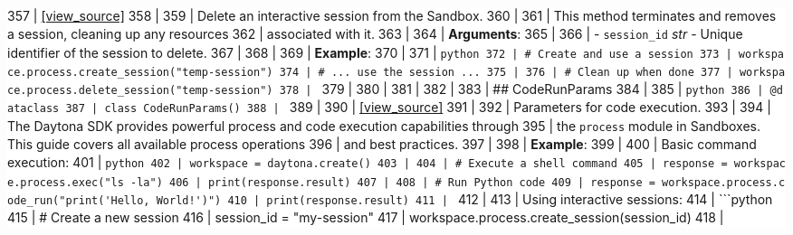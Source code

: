 357 | [[view_source]](https://github.com/daytonaio/sdk/blob/e2c391f367e740a14945617b9e5c7b965ba4d7d9/packages/python/src/daytona_sdk/process.py#L334)
358 |
359 | Delete an interactive session from the Sandbox.
360 |
361 | This method terminates and removes a session, cleaning up any resources
362 | associated with it.
363 |
364 | **Arguments**:
365 |
366 | - `session_id` _str_ - Unique identifier of the session to delete.
367 |
368 |
369 | **Example**:
370 |
371 | ```python
372 | # Create and use a session
373 | workspace.process.create_session("temp-session")
374 | # ... use the session ...
375 |
376 | # Clean up when done
377 | workspace.process.delete_session("temp-session")
378 | ```
379 |
380 |
381 |
382 | <a id="daytona_sdk.common.code_run_params.CodeRunParams"></a>
383 | ## CodeRunParams
384 |
385 | ```python
386 | @dataclass
387 | class CodeRunParams()
388 | ```
389 |
390 | [[view_source]](https://github.com/daytonaio/sdk/blob/e2c391f367e740a14945617b9e5c7b965ba4d7d9/packages/python/src/daytona_sdk/common/code_run_params.py#L5)
391 |
392 | Parameters for code execution.
393 |
394 | The Daytona SDK provides powerful process and code execution capabilities through
395 | the `process` module in Sandboxes. This guide covers all available process operations
396 | and best practices.
397 |
398 | **Example**:
399 |
400 |   Basic command execution:
401 | ```python
402 | workspace = daytona.create()
403 |
404 | # Execute a shell command
405 | response = workspace.process.exec("ls -la")
406 | print(response.result)
407 |
408 | # Run Python code
409 | response = workspace.process.code_run("print('Hello, World!')")
410 | print(response.result)
411 | ```
412 |
413 |   Using interactive sessions:
414 | ```python
415 | # Create a new session
416 | session_id = "my-session"
417 | workspace.process.create_session(session_id)
418 |